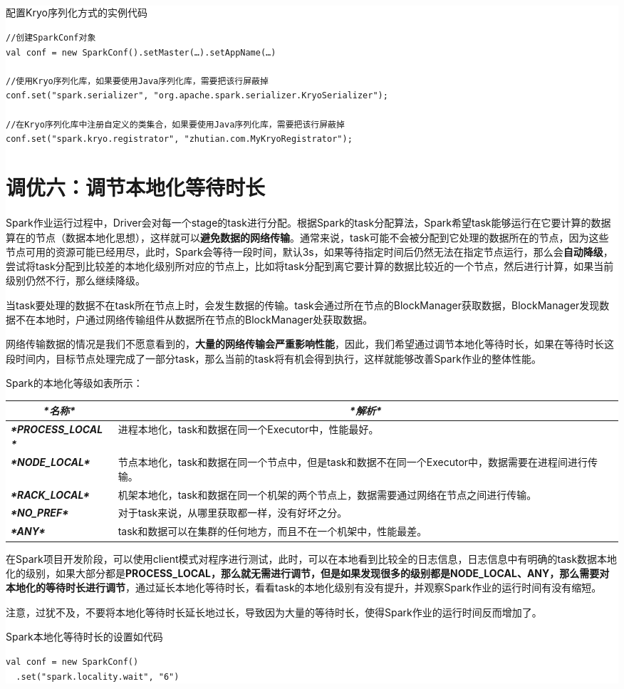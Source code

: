 配置Kryo序列化方式的实例代码

```
//创建SparkConf对象
val conf = new SparkConf().setMaster(…).setAppName(…)

//使用Kryo序列化库，如果要使用Java序列化库，需要把该行屏蔽掉
conf.set("spark.serializer", "org.apache.spark.serializer.KryoSerializer");  

//在Kryo序列化库中注册自定义的类集合，如果要使用Java序列化库，需要把该行屏蔽掉
conf.set("spark.kryo.registrator", "zhutian.com.MyKryoRegistrator"); 
```

# 调优六：调节本地化等待时长

​	Spark作业运行过程中，Driver会对每一个stage的task进行分配。根据Spark的task分配算法，Spark希望task能够运行在它要计算的数据算在的节点（数据本地化思想），这样就可以**避免数据的网络传输**。通常来说，task可能不会被分配到它处理的数据所在的节点，因为这些节点可用的资源可能已经用尽，此时，Spark会等待一段时间，默认3s，如果等待指定时间后仍然无法在指定节点运行，那么会**自动降级**，尝试将task分配到比较差的本地化级别所对应的节点上，比如将task分配到离它要计算的数据比较近的一个节点，然后进行计算，如果当前级别仍然不行，那么继续降级。

​	当task要处理的数据不在task所在节点上时，会发生数据的传输。task会通过所在节点的BlockManager获取数据，BlockManager发现数据不在本地时，户通过网络传输组件从数据所在节点的BlockManager处获取数据。

​	网络传输数据的情况是我们不愿意看到的，**大量的网络传输会严重影响性能**，因此，我们希望通过调节本地化等待时长，如果在等待时长这段时间内，目标节点处理完成了一部分task，那么当前的task将有机会得到执行，这样就能够改善Spark作业的整体性能。

Spark的本地化等级如表所示：

| ***\*名称\****          | ***\*解析\****                                               |
| ----------------------- | ------------------------------------------------------------ |
| ***\*PROCESS_LOCAL\**** | 进程本地化，task和数据在同一个Executor中，性能最好。         |
| ***\*NODE_LOCAL\****    | 节点本地化，task和数据在同一个节点中，但是task和数据不在同一个Executor中，数据需要在进程间进行传输。 |
| ***\*RACK_LOCAL\****    | 机架本地化，task和数据在同一个机架的两个节点上，数据需要通过网络在节点之间进行传输。 |
| ***\*NO_PREF\****       | 对于task来说，从哪里获取都一样，没有好坏之分。               |
| ***\*ANY\****           | task和数据可以在集群的任何地方，而且不在一个机架中，性能最差。 |

​	在Spark项目开发阶段，可以使用client模式对程序进行测试，此时，可以在本地看到比较全的日志信息，日志信息中有明确的task数据本地化的级别，如果大部分都是**PROCESS_LOCAL，那么就无需进行调节，但是如果发现很多的级别都是NODE_LOCAL、ANY，那么需要对本地化的等待时长进行调节**，通过延长本地化等待时长，看看task的本地化级别有没有提升，并观察Spark作业的运行时间有没有缩短。

注意，过犹不及，不要将本地化等待时长延长地过长，导致因为大量的等待时长，使得Spark作业的运行时间反而增加了。

Spark本地化等待时长的设置如代码

```
val conf = new SparkConf()
  .set("spark.locality.wait", "6")
```



